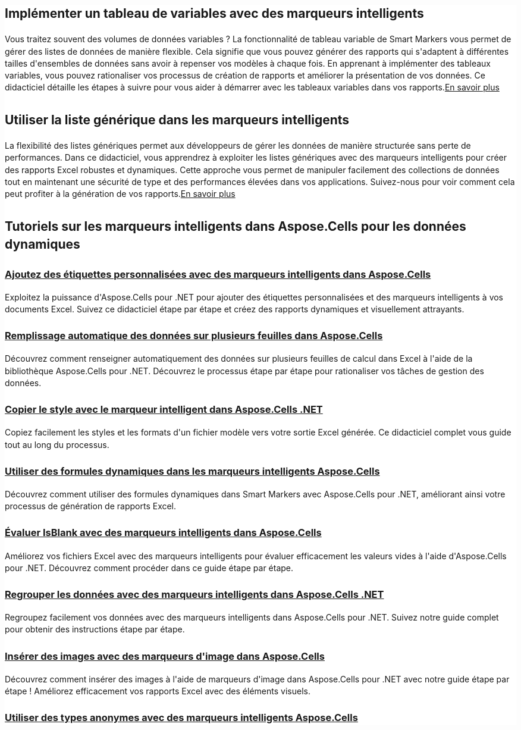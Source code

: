 ## Implémenter un tableau de variables avec des marqueurs intelligents
 Vous traitez souvent des volumes de données variables ? La fonctionnalité de tableau variable de Smart Markers vous permet de gérer des listes de données de manière flexible. Cela signifie que vous pouvez générer des rapports qui s'adaptent à différentes tailles d'ensembles de données sans avoir à repenser vos modèles à chaque fois. En apprenant à implémenter des tableaux variables, vous pouvez rationaliser vos processus de création de rapports et améliorer la présentation de vos données. Ce didacticiel détaille les étapes à suivre pour vous aider à démarrer avec les tableaux variables dans vos rapports.[En savoir plus](./variable-array-smart-markers/)

## Utiliser la liste générique dans les marqueurs intelligents
La flexibilité des listes génériques permet aux développeurs de gérer les données de manière structurée sans perte de performances. Dans ce didacticiel, vous apprendrez à exploiter les listes génériques avec des marqueurs intelligents pour créer des rapports Excel robustes et dynamiques. Cette approche vous permet de manipuler facilement des collections de données tout en maintenant une sécurité de type et des performances élevées dans vos applications. Suivez-nous pour voir comment cela peut profiter à la génération de vos rapports.[En savoir plus](./generic-list-smart-markers/)

## Tutoriels sur les marqueurs intelligents dans Aspose.Cells pour les données dynamiques
### [Ajoutez des étiquettes personnalisées avec des marqueurs intelligents dans Aspose.Cells](./add-custom-labels-smart-markers/)
Exploitez la puissance d'Aspose.Cells pour .NET pour ajouter des étiquettes personnalisées et des marqueurs intelligents à vos documents Excel. Suivez ce didacticiel étape par étape et créez des rapports dynamiques et visuellement attrayants.
### [Remplissage automatique des données sur plusieurs feuilles dans Aspose.Cells](./auto-populate-data-smart-markers/)
Découvrez comment renseigner automatiquement des données sur plusieurs feuilles de calcul dans Excel à l'aide de la bibliothèque Aspose.Cells pour .NET. Découvrez le processus étape par étape pour rationaliser vos tâches de gestion des données.
### [Copier le style avec le marqueur intelligent dans Aspose.Cells .NET](./copy-style-smart-marker/)
Copiez facilement les styles et les formats d'un fichier modèle vers votre sortie Excel générée. Ce didacticiel complet vous guide tout au long du processus.
### [Utiliser des formules dynamiques dans les marqueurs intelligents Aspose.Cells](./dynamic-formulas-smart-markers/)
Découvrez comment utiliser des formules dynamiques dans Smart Markers avec Aspose.Cells pour .NET, améliorant ainsi votre processus de génération de rapports Excel.
### [Évaluer IsBlank avec des marqueurs intelligents dans Aspose.Cells](./evaluate-isblank-smart-markers/)
Améliorez vos fichiers Excel avec des marqueurs intelligents pour évaluer efficacement les valeurs vides à l'aide d'Aspose.Cells pour .NET. Découvrez comment procéder dans ce guide étape par étape.
### [Regrouper les données avec des marqueurs intelligents dans Aspose.Cells .NET](./group-data-smart-markers/)
Regroupez facilement vos données avec des marqueurs intelligents dans Aspose.Cells pour .NET. Suivez notre guide complet pour obtenir des instructions étape par étape.
### [Insérer des images avec des marqueurs d'image dans Aspose.Cells](./insert-images-smart-markers/)
Découvrez comment insérer des images à l'aide de marqueurs d'image dans Aspose.Cells pour .NET avec notre guide étape par étape ! Améliorez efficacement vos rapports Excel avec des éléments visuels.
### [Utiliser des types anonymes avec des marqueurs intelligents Aspose.Cells](./use-anonymous-types-smart-markers/)